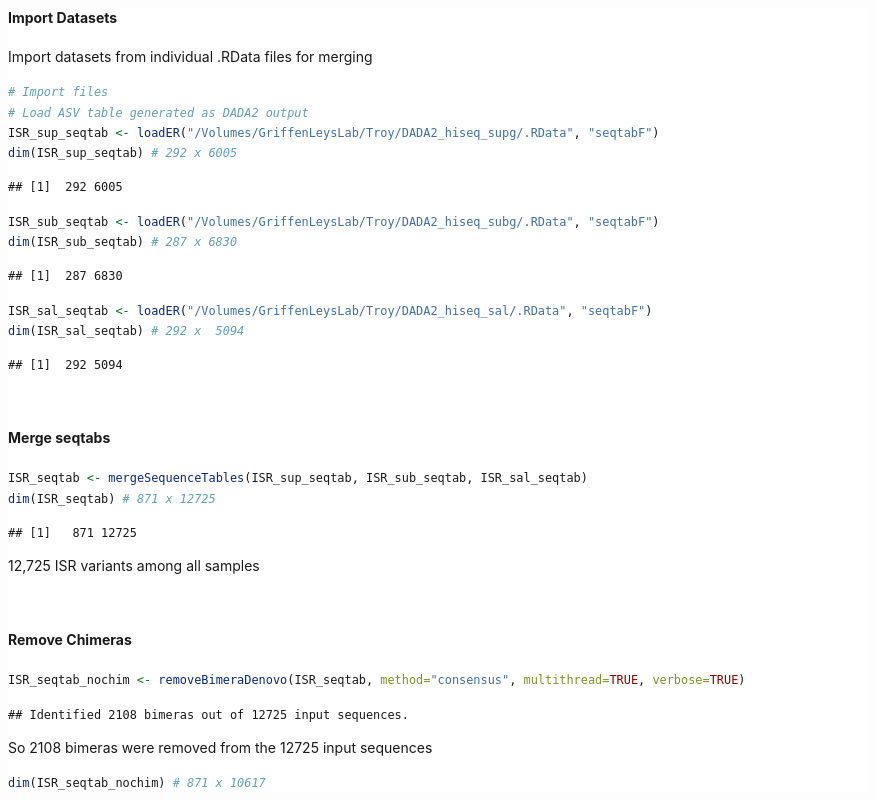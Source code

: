 
#### Import Datasets

Import datasets from individual .RData files for merging

``` r
# Import files
# Load ASV table generated as DADA2 output
ISR_sup_seqtab <- loadER("/Volumes/GriffenLeysLab/Troy/DADA2_hiseq_supg/.RData", "seqtabF")
dim(ISR_sup_seqtab) # 292 x 6005
```

    ## [1]  292 6005

``` r
ISR_sub_seqtab <- loadER("/Volumes/GriffenLeysLab/Troy/DADA2_hiseq_subg/.RData", "seqtabF")
dim(ISR_sub_seqtab) # 287 x 6830
```

    ## [1]  287 6830

``` r
ISR_sal_seqtab <- loadER("/Volumes/GriffenLeysLab/Troy/DADA2_hiseq_sal/.RData", "seqtabF")
dim(ISR_sal_seqtab) # 292 x  5094
```

    ## [1]  292 5094

 

#### Merge seqtabs

``` r
ISR_seqtab <- mergeSequenceTables(ISR_sup_seqtab, ISR_sub_seqtab, ISR_sal_seqtab)
dim(ISR_seqtab) # 871 x 12725
```

    ## [1]   871 12725

12,725 ISR variants among all samples

 

#### Remove Chimeras

``` r
ISR_seqtab_nochim <- removeBimeraDenovo(ISR_seqtab, method="consensus", multithread=TRUE, verbose=TRUE)
```

    ## Identified 2108 bimeras out of 12725 input sequences.

So 2108 bimeras were removed from the 12725 input sequences

``` r
dim(ISR_seqtab_nochim) # 871 x 10617
```
